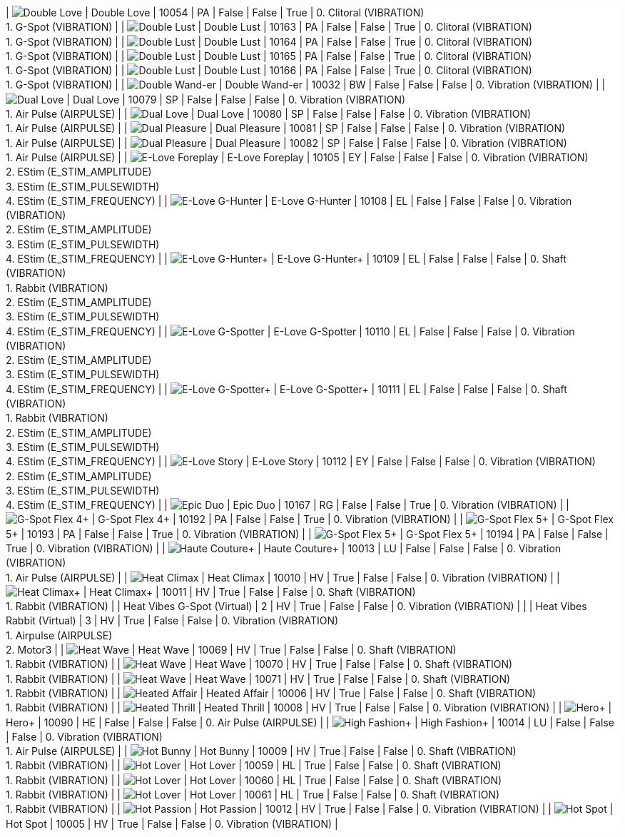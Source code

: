 | ![Double Love](./assets/p_10054_colour.svg) | Double Love | 10054 | PA | False | False | True | 0. Clitoral (VIBRATION)</br>1. G-Spot (VIBRATION) |
| ![Double Lust](./assets/p_10163_colour.svg) | Double Lust | 10163 | PA | False | False | True | 0. Clitoral (VIBRATION)</br>1. G-Spot (VIBRATION) |
| ![Double Lust](./assets/p_10164_colour.svg) | Double Lust | 10164 | PA | False | False | True | 0. Clitoral (VIBRATION)</br>1. G-Spot (VIBRATION) |
| ![Double Lust](./assets/p_10165_colour.svg) | Double Lust | 10165 | PA | False | False | True | 0. Clitoral (VIBRATION)</br>1. G-Spot (VIBRATION) |
| ![Double Lust](./assets/p_10166_colour.svg) | Double Lust | 10166 | PA | False | False | True | 0. Clitoral (VIBRATION)</br>1. G-Spot (VIBRATION) |
| ![Double Wand-er](./assets/p_10032_colour.svg) | Double Wand-er | 10032 | BW | False | False | False | 0. Vibration (VIBRATION) |
| ![Dual Love](./assets/p_10079_colour.svg) | Dual Love | 10079 | SP | False | False | False | 0. Vibration (VIBRATION)</br>1. Air Pulse (AIRPULSE) |
| ![Dual Love](./assets/p_10080_colour.svg) | Dual Love | 10080 | SP | False | False | False | 0. Vibration (VIBRATION)</br>1. Air Pulse (AIRPULSE) |
| ![Dual Pleasure](./assets/p_10081_colour.svg) | Dual Pleasure | 10081 | SP | False | False | False | 0. Vibration (VIBRATION)</br>1. Air Pulse (AIRPULSE) |
| ![Dual Pleasure](./assets/p_10082_colour.svg) | Dual Pleasure | 10082 | SP | False | False | False | 0. Vibration (VIBRATION)</br>1. Air Pulse (AIRPULSE) |
| ![E-Love Foreplay](./assets/p_10105_colour.svg) | E-Love Foreplay | 10105 | EY | False | False | False | 0. Vibration (VIBRATION)</br>2. EStim (E_STIM_AMPLITUDE)</br>3. EStim (E_STIM_PULSEWIDTH)</br>4. EStim (E_STIM_FREQUENCY) |
| ![E-Love G-Hunter](./assets/p_10108_colour.svg) | E-Love G-Hunter | 10108 | EL | False | False | False | 0. Vibration (VIBRATION)</br>2. EStim (E_STIM_AMPLITUDE)</br>3. EStim (E_STIM_PULSEWIDTH)</br>4. EStim (E_STIM_FREQUENCY) |
| ![E-Love G-Hunter+](./assets/p_10109_colour.svg) | E-Love G-Hunter+ | 10109 | EL | False | False | False | 0. Shaft (VIBRATION)</br>1. Rabbit (VIBRATION)</br>2. EStim (E_STIM_AMPLITUDE)</br>3. EStim (E_STIM_PULSEWIDTH)</br>4. EStim (E_STIM_FREQUENCY) |
| ![E-Love G-Spotter](./assets/p_10110_colour.svg) | E-Love G-Spotter | 10110 | EL | False | False | False | 0. Vibration (VIBRATION)</br>2. EStim (E_STIM_AMPLITUDE)</br>3. EStim (E_STIM_PULSEWIDTH)</br>4. EStim (E_STIM_FREQUENCY) |
| ![E-Love G-Spotter+](./assets/p_10111_colour.svg) | E-Love G-Spotter+ | 10111 | EL | False | False | False | 0. Shaft (VIBRATION)</br>1. Rabbit (VIBRATION)</br>2. EStim (E_STIM_AMPLITUDE)</br>3. EStim (E_STIM_PULSEWIDTH)</br>4. EStim (E_STIM_FREQUENCY) |
| ![E-Love Story](./assets/p_10112_colour.svg) | E-Love Story | 10112 | EY | False | False | False | 0. Vibration (VIBRATION)</br>2. EStim (E_STIM_AMPLITUDE)</br>3. EStim (E_STIM_PULSEWIDTH)</br>4. EStim (E_STIM_FREQUENCY) |
| ![Epic Duo](./assets/p_10167_colour.svg) | Epic Duo | 10167 | RG | False | False | True | 0. Vibration (VIBRATION) |
| ![G-Spot Flex 4+](./assets/p_10192_colour.svg) | G-Spot Flex 4+ | 10192 | PA | False | False | True | 0. Vibration (VIBRATION) |
| ![G-Spot Flex 5+](./assets/p_10193_colour.svg) | G-Spot Flex 5+ | 10193 | PA | False | False | True | 0. Vibration (VIBRATION) |
| ![G-Spot Flex 5+](./assets/p_10194_colour.svg) | G-Spot Flex 5+ | 10194 | PA | False | False | True | 0. Vibration (VIBRATION) |
| ![Haute Couture+](./assets/p_10013_colour.svg) | Haute Couture+ | 10013 | LU | False | False | False | 0. Vibration (VIBRATION)</br>1. Air Pulse (AIRPULSE) |
| ![Heat Climax](./assets/p_10010_colour.svg) | Heat Climax | 10010 | HV | True | False | False | 0. Vibration (VIBRATION) |
| ![Heat Climax+](./assets/p_10011_colour.svg) | Heat Climax+ | 10011 | HV | True | False | False | 0. Shaft (VIBRATION)</br>1. Rabbit (VIBRATION) | | Heat Vibes G-Spot (Virtual) | 2 | HV | True | False | False | 0. Vibration (VIBRATION) |
| | Heat Vibes Rabbit (Virtual) | 3 | HV | True | False | False | 0. Vibration (VIBRATION)</br>1. Airpulse (AIRPULSE)</br>2. Motor3 |
| ![Heat Wave](./assets/p_10069_colour.svg) | Heat Wave | 10069 | HV | True | False | False | 0. Shaft (VIBRATION)</br>1. Rabbit (VIBRATION) |
| ![Heat Wave](./assets/p_10070_colour.svg) | Heat Wave | 10070 | HV | True | False | False | 0. Shaft (VIBRATION)</br>1. Rabbit (VIBRATION) |
| ![Heat Wave](./assets/p_10071_colour.svg) | Heat Wave | 10071 | HV | True | False | False | 0. Shaft (VIBRATION)</br>1. Rabbit (VIBRATION) |
| ![Heated Affair](./assets/p_10006_colour.svg) | Heated Affair | 10006 | HV | True | False | False | 0. Shaft (VIBRATION)</br>1. Rabbit (VIBRATION) |
| ![Heated Thrill](./assets/p_10008_colour.svg) | Heated Thrill | 10008 | HV | True | False | False | 0. Vibration (VIBRATION) |
| ![Hero+](./assets/p_10090_colour.svg) | Hero+ | 10090 | HE | False | False | False | 0. Air Pulse (AIRPULSE) |
| ![High Fashion+](./assets/p_10014_colour.svg) | High Fashion+ | 10014 | LU | False | False | False | 0. Vibration (VIBRATION)</br>1. Air Pulse (AIRPULSE) |
| ![Hot Bunny](./assets/p_10009_colour.svg) | Hot Bunny | 10009 | HV | True | False | False | 0. Shaft (VIBRATION)</br>1. Rabbit (VIBRATION) |
| ![Hot Lover](./assets/p_10059_colour.svg) | Hot Lover | 10059 | HL | True | False | False | 0. Shaft (VIBRATION)</br>1. Rabbit (VIBRATION) |
| ![Hot Lover](./assets/p_10060_colour.svg) | Hot Lover | 10060 | HL | True | False | False | 0. Shaft (VIBRATION)</br>1. Rabbit (VIBRATION) |
| ![Hot Lover](./assets/p_10061_colour.svg) | Hot Lover | 10061 | HL | True | False | False | 0. Shaft (VIBRATION)</br>1. Rabbit (VIBRATION) |
| ![Hot Passion](./assets/p_10012_colour.svg) | Hot Passion | 10012 | HV | True | False | False | 0. Vibration (VIBRATION) |
| ![Hot Spot](./assets/p_10005_colour.svg) | Hot Spot | 10005 | HV | True | False | False | 0. Vibration (VIBRATION) |